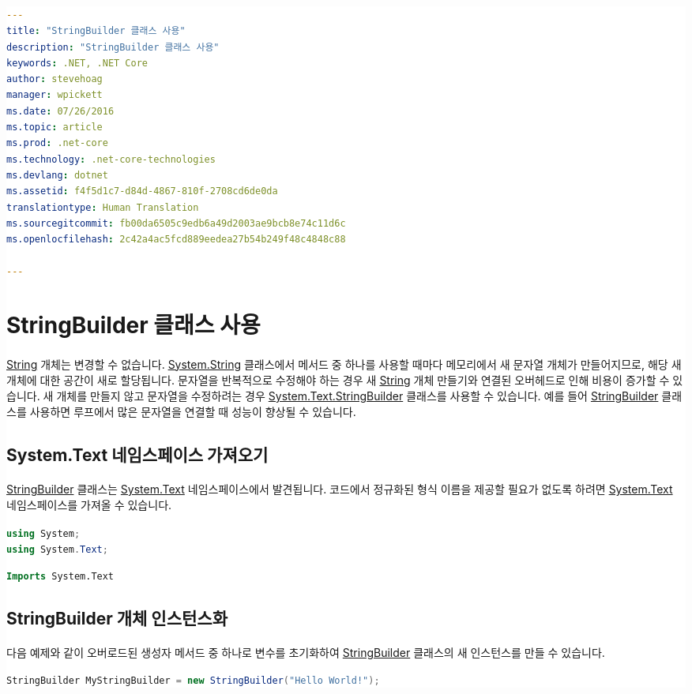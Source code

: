```yaml
---
title: "StringBuilder 클래스 사용"
description: "StringBuilder 클래스 사용"
keywords: .NET, .NET Core
author: stevehoag
manager: wpickett
ms.date: 07/26/2016
ms.topic: article
ms.prod: .net-core
ms.technology: .net-core-technologies
ms.devlang: dotnet
ms.assetid: f4f5d1c7-d84d-4867-810f-2708cd6de0da
translationtype: Human Translation
ms.sourcegitcommit: fb00da6505c9edb6a49d2003ae9bcb8e74c11d6c
ms.openlocfilehash: 2c42a4ac5fcd889eedea27b54b249f48c4848c88

---
```


# <a name="using-the-stringbuilder-class"></a>StringBuilder 클래스 사용

[String](xref:System.String) 개체는 변경할 수 없습니다. [System.String](xref:System.String) 클래스에서 메서드 중 하나를 사용할 때마다 메모리에서 새 문자열 개체가 만들어지므로, 해당 새 개체에 대한 공간이 새로 할당됩니다. 문자열을 반복적으로 수정해야 하는 경우 새 [String](xref:System.String) 개체 만들기와 연결된 오버헤드로 인해 비용이 증가할 수 있습니다. 새 개체를 만들지 않고 문자열을 수정하려는 경우 [System.Text.StringBuilder](xref:System.Text.StringBuilder) 클래스를 사용할 수 있습니다. 예를 들어 [StringBuilder](xref:System.Text.StringBuilder) 클래스를 사용하면 루프에서 많은 문자열을 연결할 때 성능이 향상될 수 있습니다.

## <a name="importing-the-systemtext-namespace"></a>System.Text 네임스페이스 가져오기

[StringBuilder](xref:System.Text.StringBuilder) 클래스는 [System.Text](xref:System.Text) 네임스페이스에서 발견됩니다. 코드에서 정규화된 형식 이름을 제공할 필요가 없도록 하려면 [System.Text](xref:System.Text) 네임스페이스를 가져올 수 있습니다. 

```csharp
using System;
using System.Text;
```

```vb
Imports System.Text
```

## <a name="instantiating-a-stringbuilder-object"></a>StringBuilder 개체 인스턴스화

다음 예제와 같이 오버로드된 생성자 메서드 중 하나로 변수를 초기화하여 [StringBuilder](xref:System.Text.StringBuilder) 클래스의 새 인스턴스를 만들 수 있습니다.

```csharp
StringBuilder MyStringBuilder = new StringBuilder("Hello World!");
```
